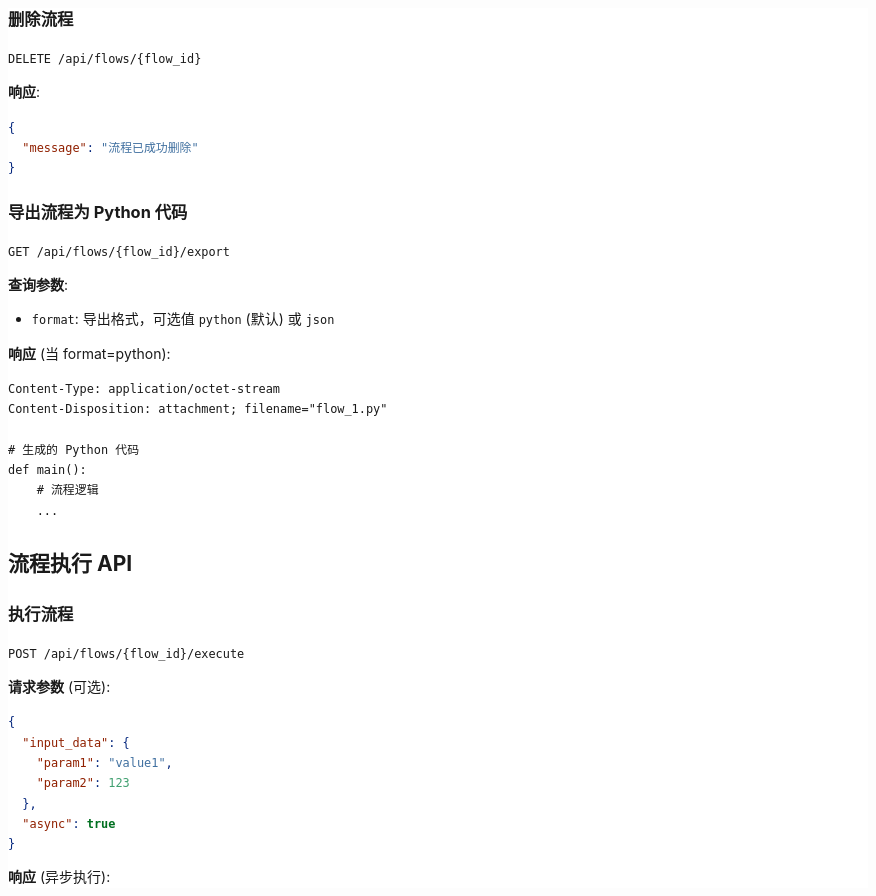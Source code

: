 ### 删除流程

```
DELETE /api/flows/{flow_id}
```

**响应**:

```json
{
  "message": "流程已成功删除"
}
```

### 导出流程为 Python 代码

```
GET /api/flows/{flow_id}/export
```

**查询参数**:
- `format`: 导出格式，可选值 `python` (默认) 或 `json`

**响应** (当 format=python):

```
Content-Type: application/octet-stream
Content-Disposition: attachment; filename="flow_1.py"

# 生成的 Python 代码
def main():
    # 流程逻辑
    ...
```

## 流程执行 API

### 执行流程

```
POST /api/flows/{flow_id}/execute
```

**请求参数** (可选):

```json
{
  "input_data": {
    "param1": "value1",
    "param2": 123
  },
  "async": true
}
```

**响应** (异步执行):
